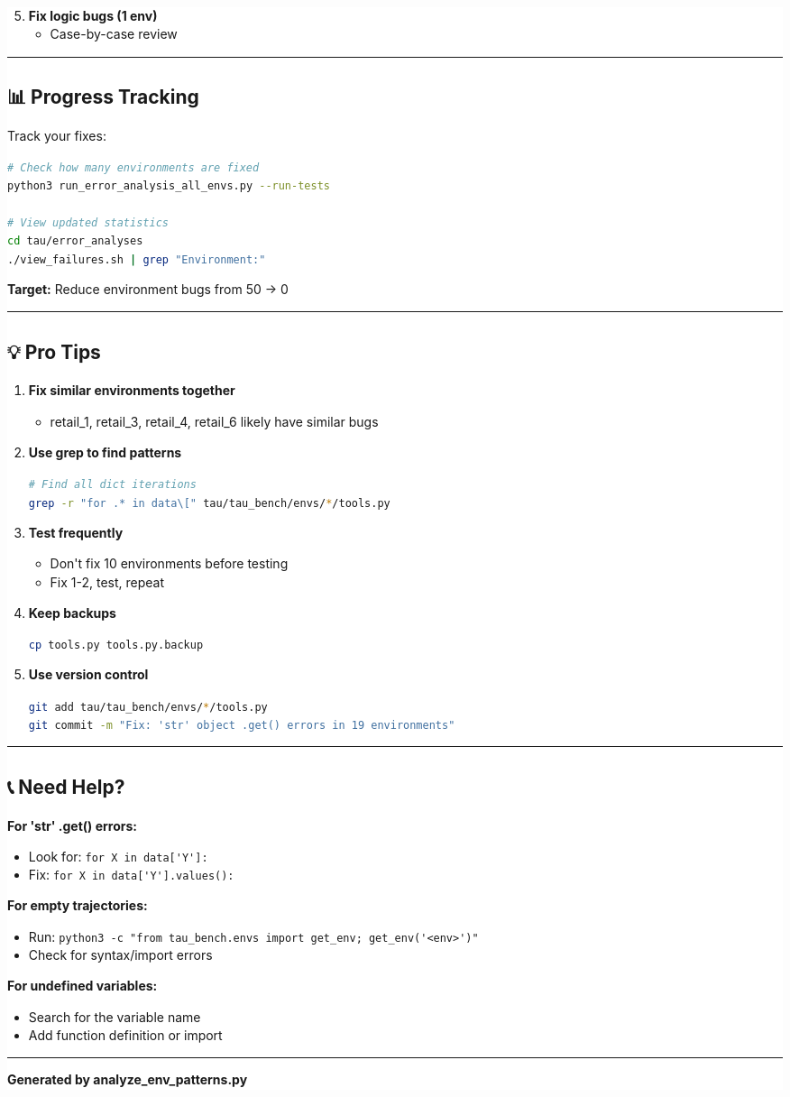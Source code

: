 5. **Fix logic bugs (1 env)**
   - Case-by-case review

---

## 📊 Progress Tracking

Track your fixes:

```bash
# Check how many environments are fixed
python3 run_error_analysis_all_envs.py --run-tests

# View updated statistics
cd tau/error_analyses
./view_failures.sh | grep "Environment:"
```

**Target:** Reduce environment bugs from 50 → 0

---

## 💡 Pro Tips

1. **Fix similar environments together**
   - retail_1, retail_3, retail_4, retail_6 likely have similar bugs

2. **Use grep to find patterns**
   ```bash
   # Find all dict iterations
   grep -r "for .* in data\[" tau/tau_bench/envs/*/tools.py
   ```

3. **Test frequently**
   - Don't fix 10 environments before testing
   - Fix 1-2, test, repeat

4. **Keep backups**
   ```bash
   cp tools.py tools.py.backup
   ```

5. **Use version control**
   ```bash
   git add tau/tau_bench/envs/*/tools.py
   git commit -m "Fix: 'str' object .get() errors in 19 environments"
   ```

---

## 📞 Need Help?

**For 'str' .get() errors:**
- Look for: `for X in data['Y']:`
- Fix: `for X in data['Y'].values():`

**For empty trajectories:**
- Run: `python3 -c "from tau_bench.envs import get_env; get_env('<env>')"`
- Check for syntax/import errors

**For undefined variables:**
- Search for the variable name
- Add function definition or import

---

**Generated by analyze_env_patterns.py**

